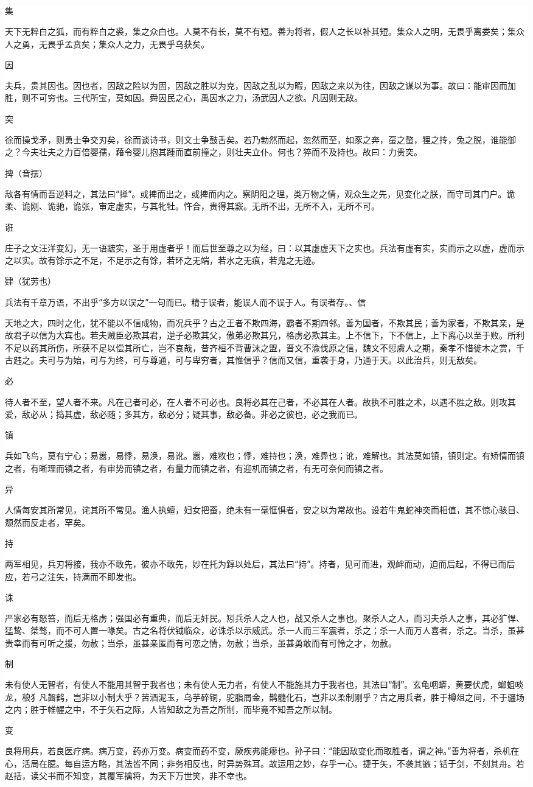 集  

天下无粹白之狐，而有粹白之裘，集之众白也。人莫不有长，莫不有短。善为将者，假人之长以补其短。集众人之明，无畏乎离娄矣；集众人之勇，无畏乎孟贲矣；集众人之力，无畏乎乌获矣。  

因  

夫兵，贵其因也。因也者，因敌之险以为固，因敌之胜以为克，因敌之乱以为暇，因敌之来以为往，因敌之谋以为事。故曰：能审因而加胜，则不可穷也。三代所宝，莫如因。舜因民之心，禹因水之力，汤武因人之欲。凡因则无敌。  

突  

徐而操戈矛，则勇士争交刃矣，徐而谈诗书，则文士争鼓舌矣。若乃勃然而起，忽然而至，如豕之奔，虿之螫，狸之抟，兔之脱，谁能御之？今夫壮夫之力百倍婴孺，藉令婴儿抱其踵而直前撞之，则壮夫立仆。何也？猝而不及持也。故曰：力贵突。  

捭（音摆）  

敌各有情而吾逆料之，其法曰“掸”。或捭而出之，或捭而内之。察阴阳之理，类万物之情，观众生之先，见变化之朕，而守司其门户。诡柔、诡刚、诡驰，诡张，审定虚实，与其牝牡。忤合，贵得其窾。无所不出，无所不入，无所不可。  

诳  

庄子之文汪洋变幻，无一语蹠实，圣于用虚者乎！而后世至尊之以为经，曰：以其虚虚天下之实也。兵法有虚有实，实而示之以虚，虚而示之以实。故有馀示之不足，不足示之有馀，若环之无端，若水之无痕，若鬼之无迹。  

肄（犹劳也）  

兵法有千章万语，不出乎“多方以误之”一句而已。精于误者，能误人而不误于人。有误者存。、信  

天地之大，四时之化，犹不能以不信成物，而况兵乎？古之王者不欺四海，霸者不期四邻。善为国者，不欺其民；善为家者，不欺其亲，是故君子以信为大宾也。若夫贼臣必欺其君，逆子必欺其父，傲弟必欺其兄，格虏必欺其主。上不信下，下不信上，上下离心以至于败。所利不足以药其所伤，所获不足以偿其所亡，岂不哀哉，昔齐桓不背曹沫之盟，晋文不渝伐原之信，魏文不愆虞人之期，秦孝不惜徙木之赏，千古韪之。夫可与为始，可与为终，可与尊通，可与卑穷者，其惟信乎？信而又信，重袭于身，乃通于天。以此治兵，则无敌矣。  

必  

待人者不至，望人者不来。凡在己者可必，在人者不可必也。良将必其在己者，不必其在人者。故执不可胜之术，以遇不胜之敌。则攻其爱，敌必从；捣其虚，敌必随；多其方，敌必分；疑其事，敌必备。非必之彼也，必之我而已。  

镇  

兵如飞鸟，莫有宁心；易嚣，易悸，易涣，易讹。嚣，难敉也；悸，难持也；涣，难馵也；讹，难解也。其法莫如镇，镇则定。有矫情而镇之者，有晰理而镇之者，有审势而镇之者，有量力而镇之者，有迎机而镇之者，有无可奈何而镇之者。  

异  

人情每安其所常见，诧其所不常见。渔人执蟺，妇女把蚕，绝未有一毫恇惧者，安之以为常故也。设若牛鬼蛇神突而相值，其不惊心骇目、颓然而反走者，罕矣。  

持  

两军相见，兵刃将接，我亦不敢先，彼亦不敢先，妙在托为錞以处后，其法曰“持”。持者，见可而进，观衅而动，迫而后起，不得已而后应，若弓之注矢，持满而不即发也。  

诛  

严家必有怒笞，而后无格虏；强国必有重典，而后无奸民。矧兵杀人之人也，战又杀人之事也。聚杀人之人，而习夫杀人之事，其必犷悍、猛鸷、桀骜，而不可人置一喙矣。古之名将伏钺临众，必诛杀以示威武。杀一人而三军震者，杀之；杀一人而万人喜者，杀之。当杀，虽甚贵幸而有可听之援，勿赦；当杀，虽甚亲匿而有可恋之情，勿赦；当杀，虽甚勇敢而有可怜之才，勿赦。  

制  

未有使人无智者，有使人不能用其智于我者也；未有使人无力者，有使人不能施其力于我者也，其法曰“制”。玄龟咽蟒，黄要伏虎，螂蛆啖龙，稂犭凡齧鹤，岂非以小制大乎？苦酒泥玉，乌芋碎铜，驼脂屑金，鹊髓化石，岂非以柔制刚乎？古之用兵者，胜于樽俎之间，不于疆场之内；胜于帷幄之中，不于矢石之际，人皆知敌之为吾之所制，而毕竟不知吾之所以制。  

变  

良将用兵，若良医疗病。病万变，药亦万变。病变而药不变，厥疾弗能瘳也。孙子曰：“能因敌变化而取胜者，谓之神。”善为将者，杀机在心，活局在臆。每自运方略，其法皆不同；非务相反也，时异势殊耳。故运用之妙，存乎一心。捷于矢，不袭其镞；铦于剑，不刻其舟。若赵括，读父书而不知变，其覆军擒将，为天下万世笑，非不幸也。  
